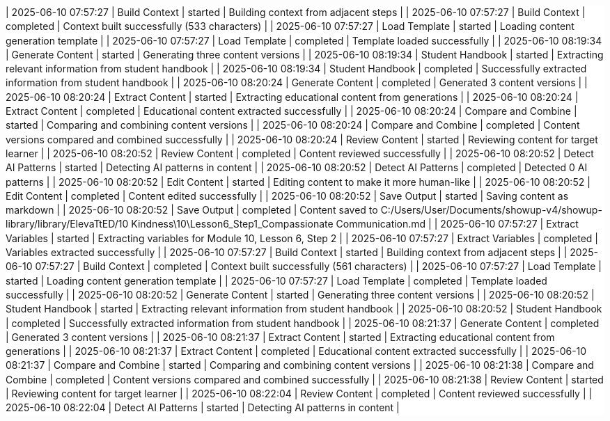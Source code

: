 | 2025-06-10 07:57:27 | Build Context | started | Building context from adjacent steps |
| 2025-06-10 07:57:27 | Build Context | completed | Context built successfully (533 characters) |
| 2025-06-10 07:57:27 | Load Template | started | Loading content generation template |
| 2025-06-10 07:57:27 | Load Template | completed | Template loaded successfully |
| 2025-06-10 08:19:34 | Generate Content | started | Generating three content versions |
| 2025-06-10 08:19:34 | Student Handbook | started | Extracting relevant information from student handbook |
| 2025-06-10 08:19:34 | Student Handbook | completed | Successfully extracted information from student handbook |
| 2025-06-10 08:20:24 | Generate Content | completed | Generated 3 content versions |
| 2025-06-10 08:20:24 | Extract Content | started | Extracting educational content from generations |
| 2025-06-10 08:20:24 | Extract Content | completed | Educational content extracted successfully |
| 2025-06-10 08:20:24 | Compare and Combine | started | Comparing and combining content versions |
| 2025-06-10 08:20:24 | Compare and Combine | completed | Content versions compared and combined successfully |
| 2025-06-10 08:20:24 | Review Content | started | Reviewing content for target learner |
| 2025-06-10 08:20:52 | Review Content | completed | Content reviewed successfully |
| 2025-06-10 08:20:52 | Detect AI Patterns | started | Detecting AI patterns in content |
| 2025-06-10 08:20:52 | Detect AI Patterns | completed | Detected 0 AI patterns |
| 2025-06-10 08:20:52 | Edit Content | started | Editing content to make it more human-like |
| 2025-06-10 08:20:52 | Edit Content | completed | Content edited successfully |
| 2025-06-10 08:20:52 | Save Output | started | Saving content as markdown |
| 2025-06-10 08:20:52 | Save Output | completed | Content saved to C:/Users/User/Documents/showup-v4/showup-library/library/ElevaTtED/10 Kindness\10\Lesson6_Step1_Compassionate Communication.md |
| 2025-06-10 07:57:27 | Extract Variables | started | Extracting variables for Module 10, Lesson 6, Step 2 |
| 2025-06-10 07:57:27 | Extract Variables | completed | Variables extracted successfully |
| 2025-06-10 07:57:27 | Build Context | started | Building context from adjacent steps |
| 2025-06-10 07:57:27 | Build Context | completed | Context built successfully (561 characters) |
| 2025-06-10 07:57:27 | Load Template | started | Loading content generation template |
| 2025-06-10 07:57:27 | Load Template | completed | Template loaded successfully |
| 2025-06-10 08:20:52 | Generate Content | started | Generating three content versions |
| 2025-06-10 08:20:52 | Student Handbook | started | Extracting relevant information from student handbook |
| 2025-06-10 08:20:52 | Student Handbook | completed | Successfully extracted information from student handbook |
| 2025-06-10 08:21:37 | Generate Content | completed | Generated 3 content versions |
| 2025-06-10 08:21:37 | Extract Content | started | Extracting educational content from generations |
| 2025-06-10 08:21:37 | Extract Content | completed | Educational content extracted successfully |
| 2025-06-10 08:21:37 | Compare and Combine | started | Comparing and combining content versions |
| 2025-06-10 08:21:38 | Compare and Combine | completed | Content versions compared and combined successfully |
| 2025-06-10 08:21:38 | Review Content | started | Reviewing content for target learner |
| 2025-06-10 08:22:04 | Review Content | completed | Content reviewed successfully |
| 2025-06-10 08:22:04 | Detect AI Patterns | started | Detecting AI patterns in content |